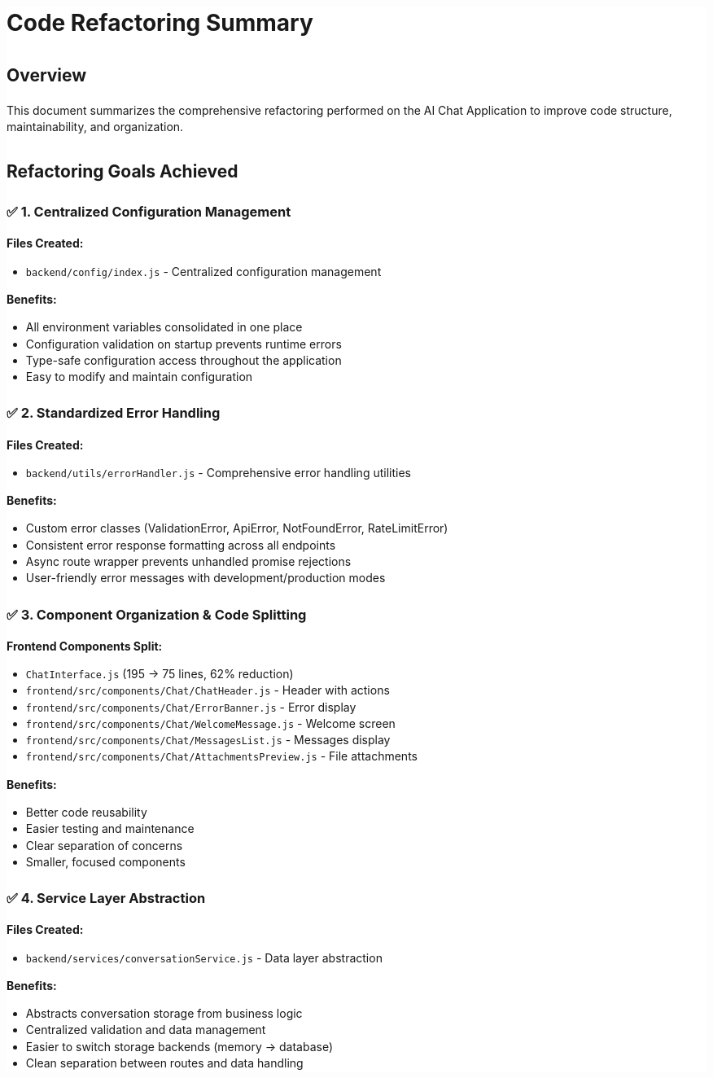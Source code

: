 # Code Refactoring Summary

## Overview
This document summarizes the comprehensive refactoring performed on the AI Chat Application to improve code structure, maintainability, and organization.

## Refactoring Goals Achieved

### ✅ 1. Centralized Configuration Management
**Files Created:**
- `backend/config/index.js` - Centralized configuration management

**Benefits:**
- All environment variables consolidated in one place
- Configuration validation on startup prevents runtime errors
- Type-safe configuration access throughout the application
- Easy to modify and maintain configuration

### ✅ 2. Standardized Error Handling
**Files Created:**
- `backend/utils/errorHandler.js` - Comprehensive error handling utilities

**Benefits:**
- Custom error classes (ValidationError, ApiError, NotFoundError, RateLimitError)
- Consistent error response formatting across all endpoints
- Async route wrapper prevents unhandled promise rejections
- User-friendly error messages with development/production modes

### ✅ 3. Component Organization & Code Splitting
**Frontend Components Split:**
- `ChatInterface.js` (195 → 75 lines, 62% reduction)
- `frontend/src/components/Chat/ChatHeader.js` - Header with actions
- `frontend/src/components/Chat/ErrorBanner.js` - Error display
- `frontend/src/components/Chat/WelcomeMessage.js` - Welcome screen
- `frontend/src/components/Chat/MessagesList.js` - Messages display
- `frontend/src/components/Chat/AttachmentsPreview.js` - File attachments

**Benefits:**
- Better code reusability
- Easier testing and maintenance
- Clear separation of concerns
- Smaller, focused components

### ✅ 4. Service Layer Abstraction
**Files Created:**
- `backend/services/conversationService.js` - Data layer abstraction

**Benefits:**
- Abstracts conversation storage from business logic
- Centralized validation and data management
- Easier to switch storage backends (memory → database)
- Clean separation between routes and data handling
